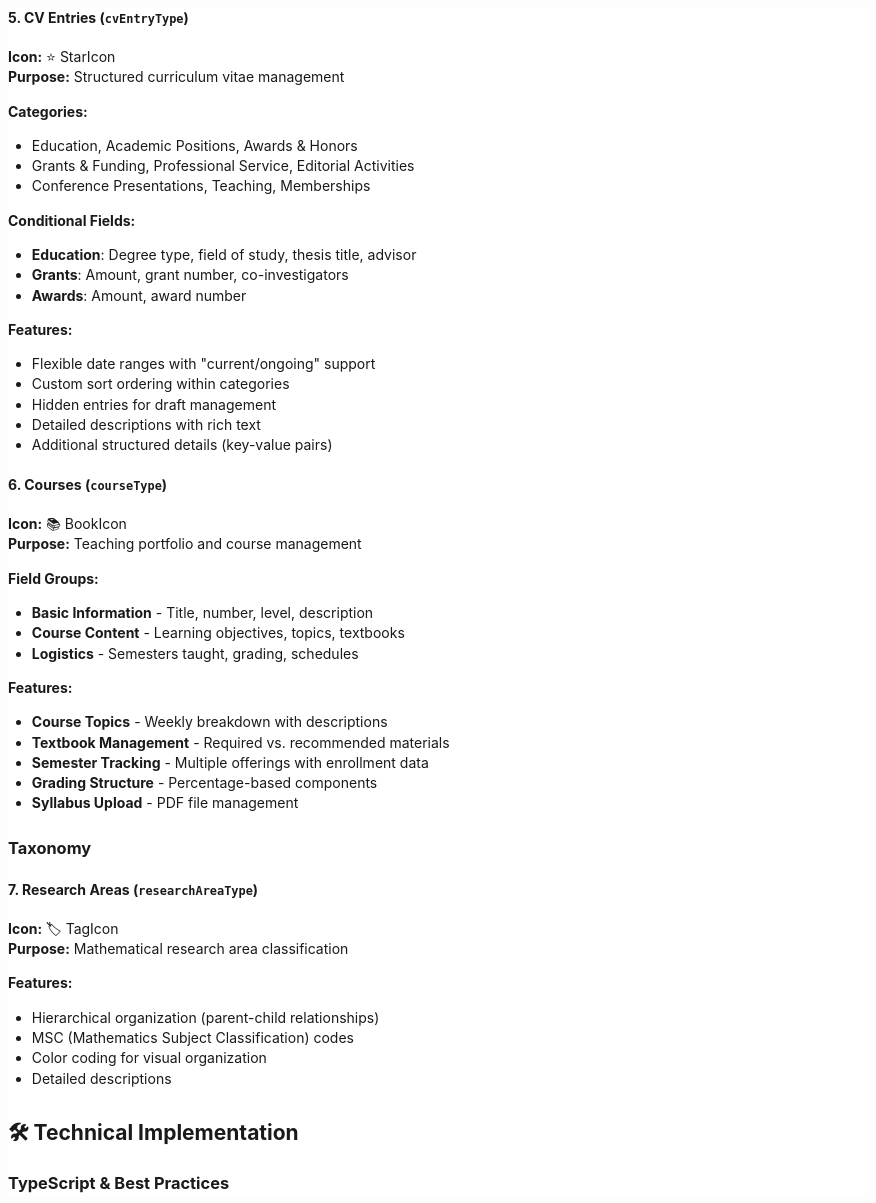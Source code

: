 #### 5. **CV Entries** (`cvEntryType`)
**Icon:** ⭐ StarIcon  
**Purpose:** Structured curriculum vitae management

**Categories:**
- Education, Academic Positions, Awards & Honors
- Grants & Funding, Professional Service, Editorial Activities
- Conference Presentations, Teaching, Memberships

**Conditional Fields:**
- **Education**: Degree type, field of study, thesis title, advisor
- **Grants**: Amount, grant number, co-investigators  
- **Awards**: Amount, award number

**Features:**
- Flexible date ranges with "current/ongoing" support
- Custom sort ordering within categories
- Hidden entries for draft management
- Detailed descriptions with rich text
- Additional structured details (key-value pairs)

#### 6. **Courses** (`courseType`)  
**Icon:** 📚 BookIcon  
**Purpose:** Teaching portfolio and course management

**Field Groups:**
- **Basic Information** - Title, number, level, description
- **Course Content** - Learning objectives, topics, textbooks
- **Logistics** - Semesters taught, grading, schedules

**Features:**
- **Course Topics** - Weekly breakdown with descriptions
- **Textbook Management** - Required vs. recommended materials
- **Semester Tracking** - Multiple offerings with enrollment data
- **Grading Structure** - Percentage-based components
- **Syllabus Upload** - PDF file management

### Taxonomy

#### 7. **Research Areas** (`researchAreaType`)
**Icon:** 🏷️ TagIcon  
**Purpose:** Mathematical research area classification

**Features:**
- Hierarchical organization (parent-child relationships)
- MSC (Mathematics Subject Classification) codes
- Color coding for visual organization
- Detailed descriptions

## 🛠️ Technical Implementation

### TypeScript & Best Practices
